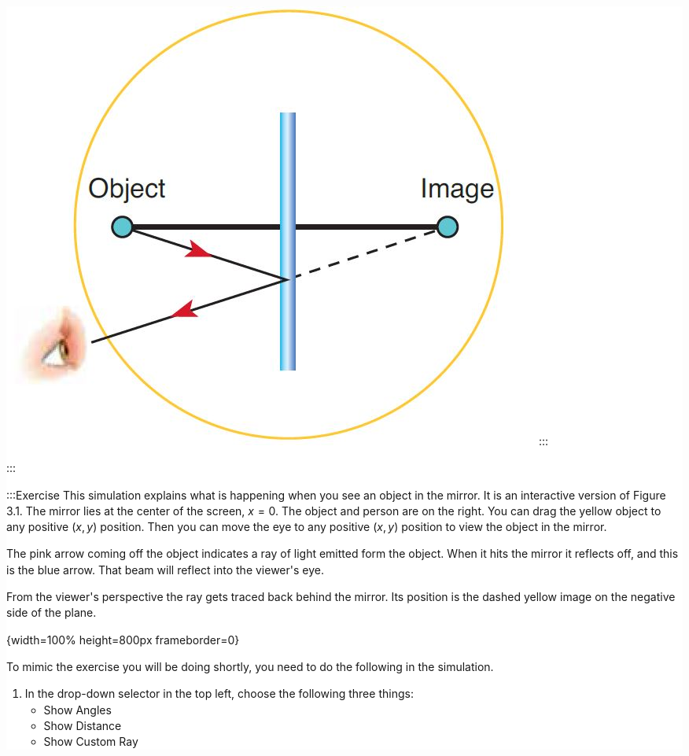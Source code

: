 ![Figure 3.1 *Simple ray tracing with single planar mirror.*](imgs/fig3_1.jpg)
:::

:::

:::Exercise
This simulation explains what is happening when you see an object in the mirror. It is an interactive version of Figure 3.1. The mirror lies at the center of the screen, $x=0$. The object and person are on the right. You can drag the yellow object to any positive $(x,y)$ position. Then you can move the eye to any positive $(x,y)$ position to view the object in the mirror.

The pink arrow coming off the object indicates a ray of light emitted form the object. When it hits the mirror it reflects off, and this is the blue arrow. That beam will reflect into the viewer's eye.

From the viewer's perspective the ray gets traced back behind the mirror. Its position is the dashed yellow image on the negative side of the plane.

![Simulation 3](https://iwant2study.org/lookangejss/04waves_13light/ejss_model_mirrorv11/mirrorv11_Simulation.xhtml){width=100% height=800px frameborder=0}

To mimic the exercise you will be doing shortly, you need to do the following in the simulation. 

1. In the drop-down selector in the top left, choose the following three things:
    - Show Angles
    - Show Distance
    - Show Custom Ray
